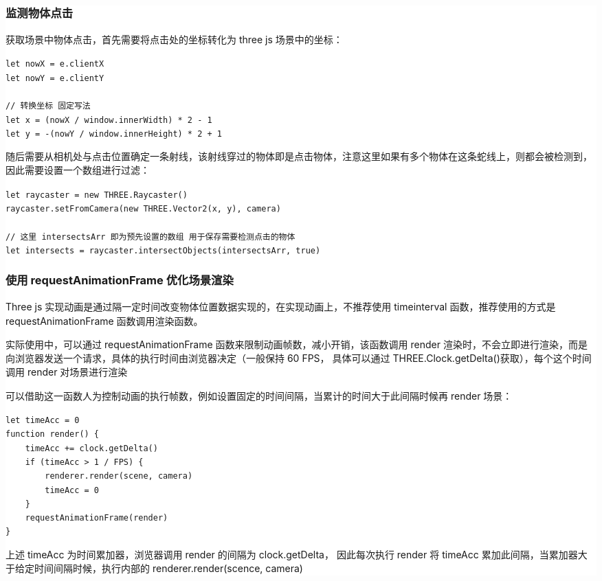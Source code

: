 ### 监测物体点击

获取场景中物体点击，首先需要将点击处的坐标转化为 three js 场景中的坐标：

```
let nowX = e.clientX
let nowY = e.clientY

// 转换坐标 固定写法
let x = (nowX / window.innerWidth) * 2 - 1
let y = -(nowY / window.innerHeight) * 2 + 1
```

随后需要从相机处与点击位置确定一条射线，该射线穿过的物体即是点击物体，注意这里如果有多个物体在这条蛇线上，则都会被检测到，因此需要设置一个数组进行过滤：

```
let raycaster = new THREE.Raycaster()
raycaster.setFromCamera(new THREE.Vector2(x, y), camera)

// 这里 intersectsArr 即为预先设置的数组 用于保存需要检测点击的物体
let intersects = raycaster.intersectObjects(intersectsArr, true)
```

### 使用 requestAnimationFrame 优化场景渲染

Three js 实现动画是通过隔一定时间改变物体位置数据实现的，在实现动画上，不推荐使用 timeinterval 函数，推荐使用的方式是 requestAnimationFrame 函数调用渲染函数。

实际使用中，可以通过 requestAnimationFrame 函数来限制动画帧数，减小开销，该函数调用 render 渲染时，不会立即进行渲染，而是向浏览器发送一个请求，具体的执行时间由浏览器决定（一般保持 60 FPS， 具体可以通过 THREE.Clock.getDelta()获取），每个这个时间调用 render 对场景进行渲染

可以借助这一函数人为控制动画的执行帧数，例如设置固定的时间间隔，当累计的时间大于此间隔时候再 render 场景：

```
let timeAcc = 0
function render() {
    timeAcc += clock.getDelta()
    if (timeAcc > 1 / FPS) {
        renderer.render(scene, camera)
        timeAcc = 0
    }
    requestAnimationFrame(render)
}
```

上述 timeAcc 为时间累加器，浏览器调用 render 的间隔为 clock.getDelta， 因此每次执行 render 将 timeAcc 累加此间隔，当累加器大于给定时间间隔时候，执行内部的 renderer.render(scence, camera)